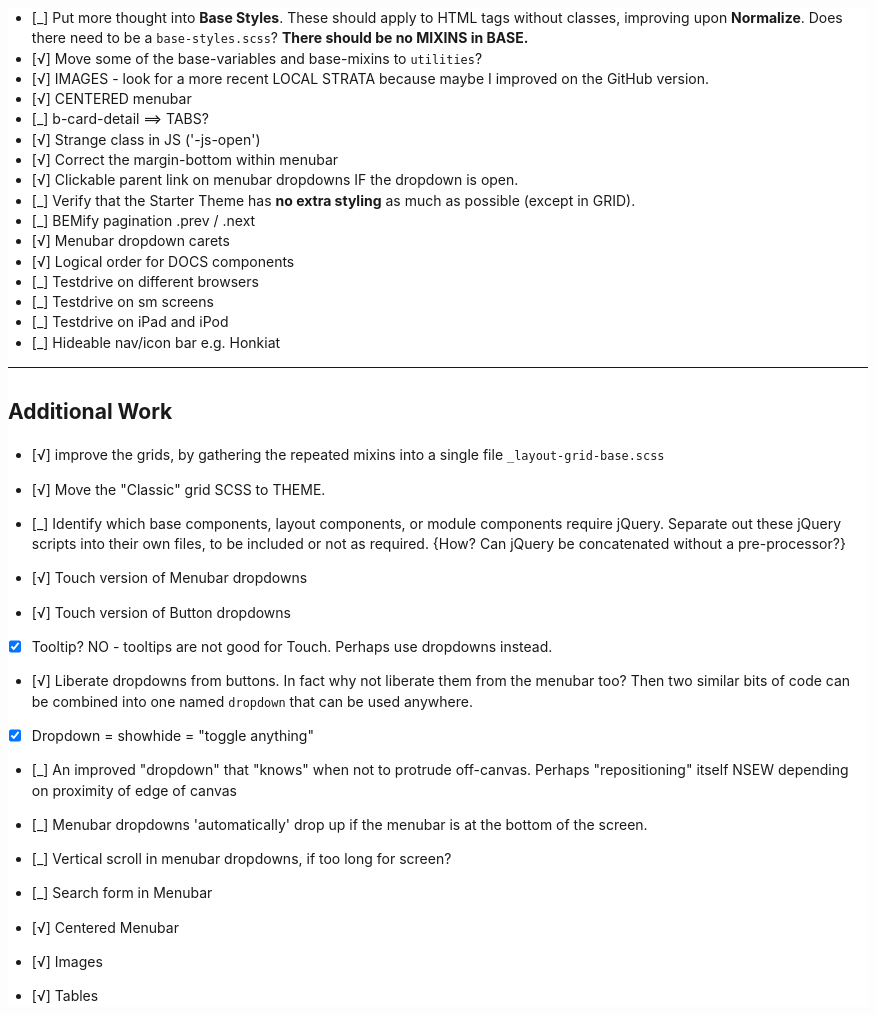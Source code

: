 * [_] Put more thought into **Base Styles**. These should apply to HTML tags without classes, improving upon **Normalize**. Does there need to be a `base-styles.scss`? **There should be no MIXINS in BASE.**
* [√] Move some of the base-variables and base-mixins to `utilities`?
* [√] IMAGES - look for a more recent LOCAL STRATA because maybe I improved on the GitHub version.
* [√] CENTERED menubar
* [_] b-card-detail ==> TABS?
* [√] Strange class in JS ('-js-open')
* [√] Correct the margin-bottom within menubar
* [√] Clickable parent link on menubar dropdowns IF the dropdown is open.
* [_] Verify that the Starter Theme has **no extra styling** as much as possible (except in GRID).
* [_] BEMify pagination .prev / .next
* [√] Menubar dropdown carets
* [√] Logical order for DOCS components
* [_] Testdrive on different browsers
* [_] Testdrive on sm screens
* [_] Testdrive on iPad and iPod
* [_] Hideable nav/icon bar e.g. Honkiat


---

## Additional Work 

* [√] improve the grids, by gathering the repeated mixins into a single file `_layout-grid-base.scss`

* [√] Move the "Classic" grid SCSS to THEME.

* [_] Identify which base components, layout components, or module components require jQuery. Separate out these jQuery scripts into their own files, to be included or not as required. {How? Can jQuery be concatenated without a pre-processor?}

* [√] Touch version of Menubar dropdowns

* [√] Touch version of Button dropdowns

* [X] Tooltip? NO - tooltips are not good for Touch. Perhaps use dropdowns instead. 

* [√] Liberate dropdowns from buttons. In fact why not liberate them from the menubar too? Then two similar bits of code can be combined into one named `dropdown` that can be used anywhere.

* [X] Dropdown = showhide = "toggle anything"

* [_] An improved "dropdown" that "knows" when not to protrude off-canvas. Perhaps "repositioning" itself NSEW depending on proximity of edge of canvas

* [_] Menubar dropdowns 'automatically' drop up if the menubar is at the bottom of the screen.

* [_] Vertical scroll in menubar dropdowns, if too long for screen?

* [_] Search form in Menubar

* [√] Centered Menubar

* [√] Images

* [√] Tables
